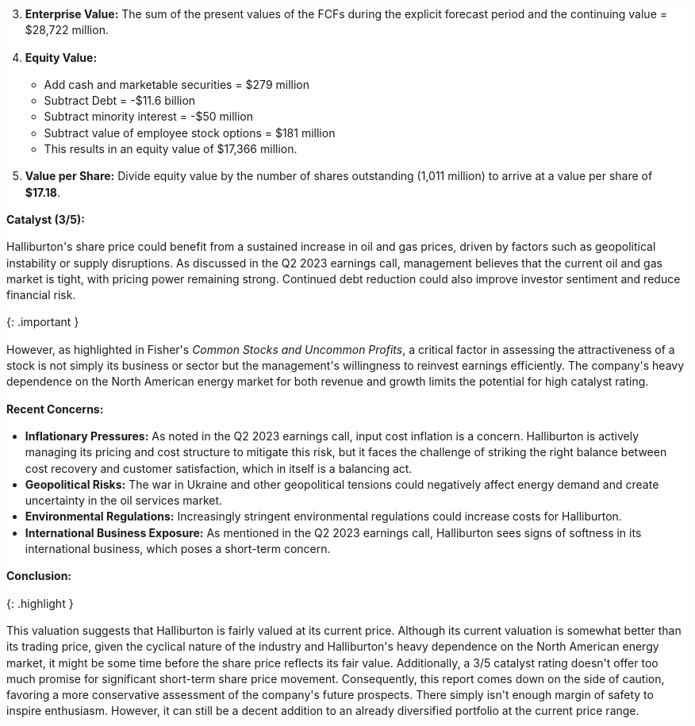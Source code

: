 
3. **Enterprise Value:** The sum of the present values of the FCFs during the explicit forecast period and the continuing value = $28,722 million.

4. **Equity Value:** 
    * Add cash and marketable securities = $279 million
    * Subtract Debt = -$11.6 billion
    * Subtract minority interest = -$50 million
    * Subtract value of employee stock options = $181 million
    * This results in an equity value of $17,366 million.

5. **Value per Share:** Divide equity value by the number of shares outstanding (1,011 million) to arrive at a value per share of **$17.18**.

**Catalyst (3/5):**

Halliburton's share price could benefit from a sustained increase in oil and gas prices, driven by factors such as geopolitical instability or supply disruptions. As discussed in the Q2 2023 earnings call, management believes that the current oil and gas market is tight, with pricing power remaining strong. Continued debt reduction could also improve investor sentiment and reduce financial risk. 

{: .important }

However, as highlighted in Fisher's *Common Stocks and Uncommon Profits*, a critical factor in assessing the attractiveness of a stock is not simply its business or sector but the management's willingness to reinvest earnings efficiently. The company's heavy dependence on the North American energy market for both revenue and growth limits the potential for high catalyst rating.


**Recent Concerns:**

* **Inflationary Pressures:**  As noted in the Q2 2023 earnings call, input cost inflation is a concern.  Halliburton is actively managing its pricing and cost structure to mitigate this risk, but it faces the challenge of striking the right balance between cost recovery and customer satisfaction, which in itself is a balancing act.
* **Geopolitical Risks:** The war in Ukraine and other geopolitical tensions could negatively affect energy demand and create uncertainty in the oil services market.
* **Environmental Regulations:** Increasingly stringent environmental regulations could increase costs for Halliburton.
* **International Business Exposure:** As mentioned in the Q2 2023 earnings call, Halliburton sees signs of softness in its international business, which poses a short-term concern.


**Conclusion:**

{: .highlight }

This valuation suggests that Halliburton is fairly valued at its current price. Although its current valuation is somewhat better than its trading price, given the cyclical nature of the industry and Halliburton's heavy dependence on the North American energy market, it might be some time before the share price reflects its fair value. Additionally, a 3/5 catalyst rating doesn't offer too much promise for significant short-term share price movement. Consequently, this report comes down on the side of caution, favoring a more conservative assessment of the company's future prospects. There simply isn't enough margin of safety to inspire enthusiasm. However, it can still be a decent addition to an already diversified portfolio at the current price range.